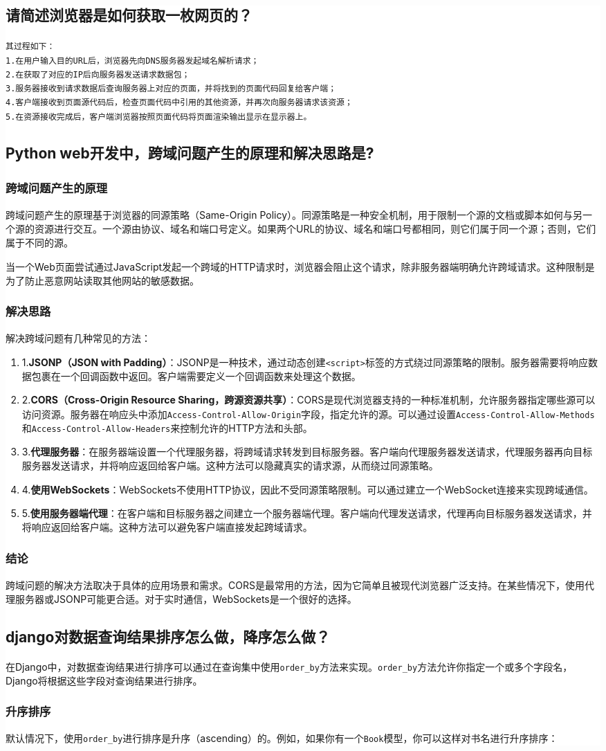 

## 请简述浏览器是如何获取一枚网页的？

```
其过程如下：
1.在用户输入目的URL后，浏览器先向DNS服务器发起域名解析请求；
2.在获取了对应的IP后向服务器发送请求数据包；
3.服务器接收到请求数据后查询服务器上对应的页面，并将找到的页面代码回复给客户端；
4.客户端接收到页面源代码后，检查页面代码中引用的其他资源，并再次向服务器请求该资源；
5.在资源接收完成后，客户端浏览器按照页面代码将页面渲染输出显示在显示器上。
```



## Python web开发中，跨域问题产生的原理和解决思路是?

### 跨域问题产生的原理

跨域问题产生的原理基于浏览器的同源策略（Same-Origin Policy）。同源策略是一种安全机制，用于限制一个源的文档或脚本如何与另一个源的资源进行交互。一个源由协议、域名和端口号定义。如果两个URL的协议、域名和端口号都相同，则它们属于同一个源；否则，它们属于不同的源。

当一个Web页面尝试通过JavaScript发起一个跨域的HTTP请求时，浏览器会阻止这个请求，除非服务器端明确允许跨域请求。这种限制是为了防止恶意网站读取其他网站的敏感数据。

### 解决思路

解决跨域问题有几种常见的方法：

1. 1.**JSONP（JSON with Padding）**：JSONP是一种技术，通过动态创建`<script>`标签的方式绕过同源策略的限制。服务器需要将响应数据包裹在一个回调函数中返回。客户端需要定义一个回调函数来处理这个数据。

2. 2.**CORS（Cross-Origin Resource Sharing，跨源资源共享）**：CORS是现代浏览器支持的一种标准机制，允许服务器指定哪些源可以访问资源。服务器在响应头中添加`Access-Control-Allow-Origin`字段，指定允许的源。可以通过设置`Access-Control-Allow-Methods`和`Access-Control-Allow-Headers`来控制允许的HTTP方法和头部。

3. 3.**代理服务器**：在服务器端设置一个代理服务器，将跨域请求转发到目标服务器。客户端向代理服务器发送请求，代理服务器再向目标服务器发送请求，并将响应返回给客户端。这种方法可以隐藏真实的请求源，从而绕过同源策略。

4. 4.**使用WebSockets**：WebSockets不使用HTTP协议，因此不受同源策略限制。可以通过建立一个WebSocket连接来实现跨域通信。

5. 5.**使用服务器端代理**：在客户端和目标服务器之间建立一个服务器端代理。客户端向代理发送请求，代理再向目标服务器发送请求，并将响应返回给客户端。这种方法可以避免客户端直接发起跨域请求。

### 结论

跨域问题的解决方法取决于具体的应用场景和需求。CORS是最常用的方法，因为它简单且被现代浏览器广泛支持。在某些情况下，使用代理服务器或JSONP可能更合适。对于实时通信，WebSockets是一个很好的选择。



## django对数据查询结果排序怎么做，降序怎么做？

在Django中，对数据查询结果进行排序可以通过在查询集中使用`order_by`方法来实现。`order_by`方法允许你指定一个或多个字段名，Django将根据这些字段对查询结果进行排序。

### 升序排序

默认情况下，使用`order_by`进行排序是升序（ascending）的。例如，如果你有一个`Book`模型，你可以这样对书名进行升序排序：
